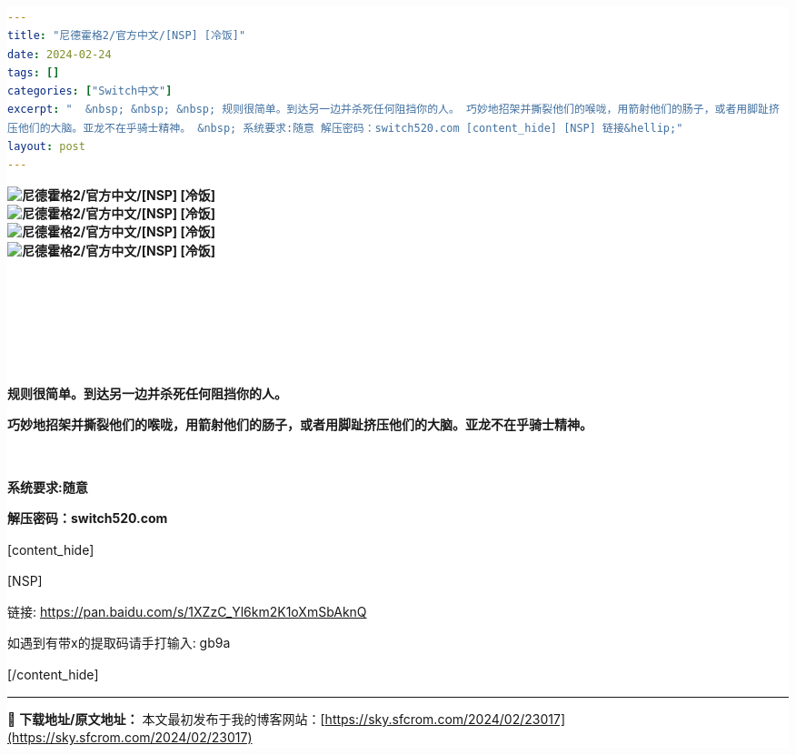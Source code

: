 ```yaml
---
title: "尼德霍格2/官方中文/[NSP] [冷饭]"
date: 2024-02-24
tags: []
categories: ["Switch中文"]
excerpt: "  &nbsp; &nbsp; &nbsp; 规则很简单。到达另一边并杀死任何阻挡你的人。 巧妙地招架并撕裂他们的喉咙，用箭射他们的肠子，或者用脚趾挤压他们的大脑。亚龙不在乎骑士精神。 &nbsp; 系统要求:随意 解压密码：switch520.com [content_hide] [NSP] 链接&hellip;"
layout: post
---
```


<strong><img style="display: block; margin-left: auto; margin-right: auto; width: 100%; height: auto;" title="nidhogg-2-switch-hero.jpg" src="https://sky.sfcrom.com/wp-content/uploads/2024/02/20240224_65da5773a216d.jpg" alt="尼德霍格2/官方中文/[NSP] [冷饭]" /></strong>
<strong><img style="display: block; margin-left: auto; margin-right: auto; width: 100%; height: auto;" title="ss_43f36e8b6058176a02a02235d92c3d182e687cd6.600x338.jpg" src="https://sky.sfcrom.com/wp-content/uploads/2024/02/20240224_65da5775355a2.jpg" alt="尼德霍格2/官方中文/[NSP] [冷饭]" /></strong>
<strong><img style="display: block; margin-left: auto; margin-right: auto; width: 100%; height: auto;" title="ss_894ff9cbda268b28a216eeea69a4f12f68d46e16.600x338.jpg" src="https://sky.sfcrom.com/wp-content/uploads/2024/02/20240224_65da5776a9944.jpg" alt="尼德霍格2/官方中文/[NSP] [冷饭]" /></strong>
<strong><img style="display: block; margin-left: auto; margin-right: auto; width: 100%; height: auto;" title="ss_5943b06d70d2d2b6b76c663eece7915286e4581a.600x338.jpg" src="https://sky.sfcrom.com/wp-content/uploads/2024/02/20240224_65da57783be54.jpg" alt="尼德霍格2/官方中文/[NSP] [冷饭]" /> </strong>

&nbsp;

&nbsp;

&nbsp;

<strong>规则很简单。到达另一边并杀死任何阻挡你的人。</strong>

<strong>巧妙地招架并撕裂他们的喉咙，用箭射他们的肠子，或者用脚趾挤压他们的大脑。亚龙不在乎骑士精神。</strong>

&nbsp;

<strong>系统要求:随意</strong>

<strong>解压密码：switch520.com</strong>

[content_hide]

[NSP]

链接: <a href="https://pan.baidu.com/s/1XZzC_Yl6km2K1oXmSbAknQ">https://pan.baidu.com/s/1XZzC_Yl6km2K1oXmSbAknQ</a>

如遇到有带x的提取码请手打输入: gb9a

[/content_hide]

---
📖 **下载地址/原文地址：** 本文最初发布于我的博客网站：[https://sky.sfcrom.com/2024/02/23017](https://sky.sfcrom.com/2024/02/23017)
